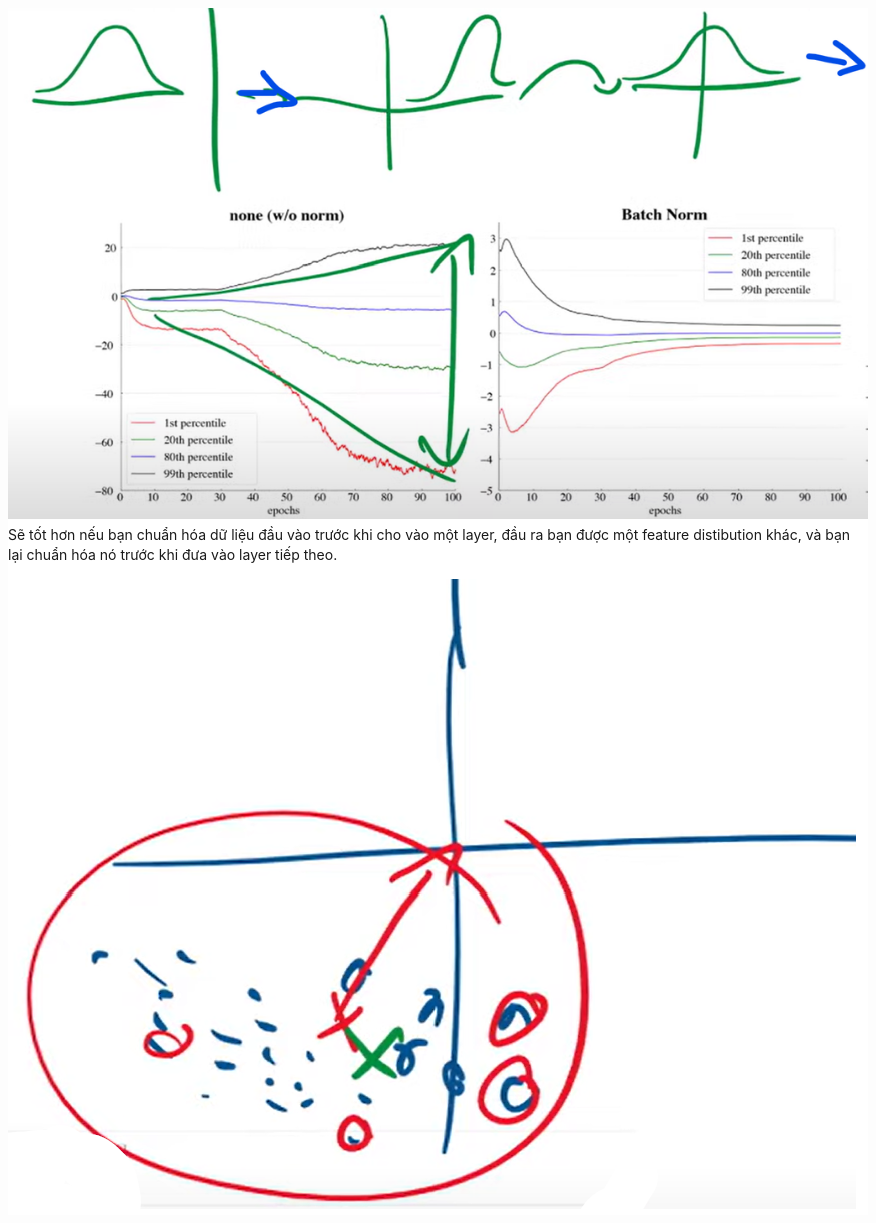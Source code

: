 ![](files/lec09-20.png)
Sẽ tốt hơn nếu bạn chuẩn hóa dữ liệu đầu vào trước khi cho vào một layer, đầu ra bạn được một feature distibution khác, và bạn lại chuẩn hóa nó trước khi đưa vào layer tiếp theo.

![](files/lec09-21.png)